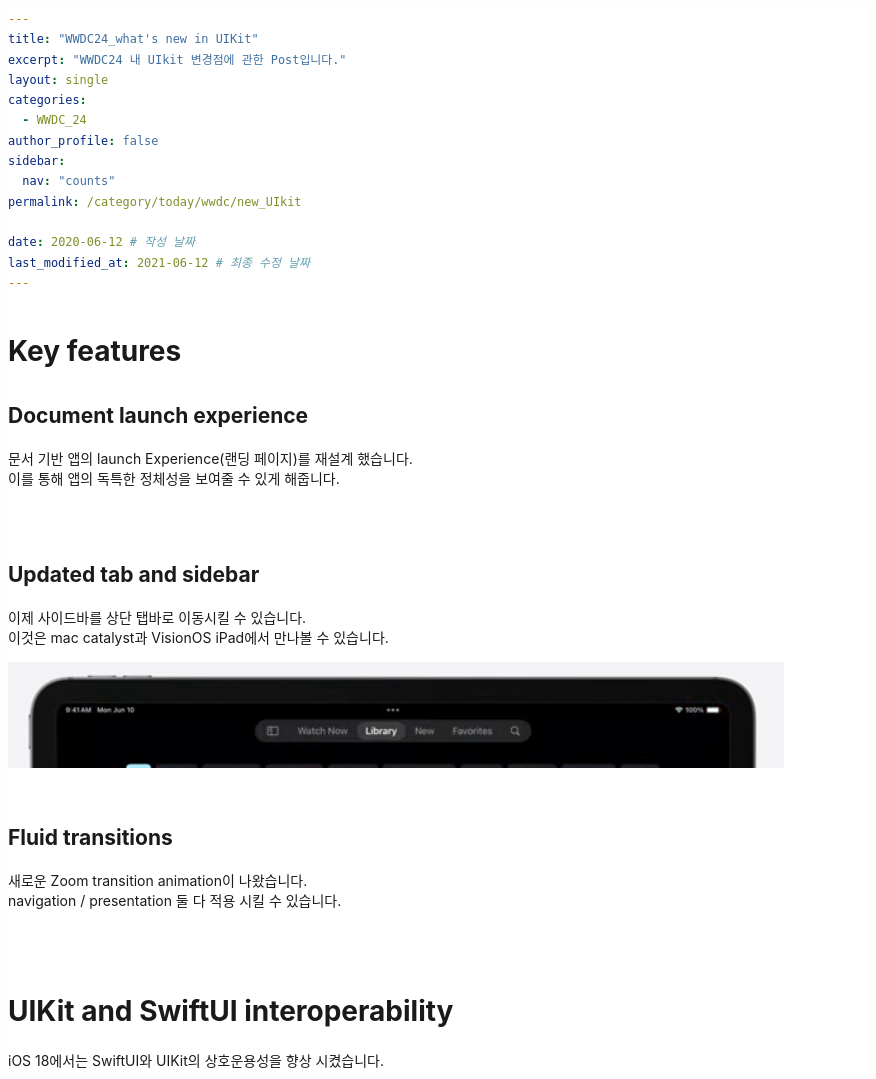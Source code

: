 ```yaml
---
title: "WWDC24_what's new in UIKit"
excerpt: "WWDC24 내 UIkit 변경점에 관한 Post입니다."
layout: single
categories:
  - WWDC_24
author_profile: false
sidebar:
  nav: "counts"
permalink: /category/today/wwdc/new_UIkit

date: 2020-06-12 # 작성 날짜
last_modified_at: 2021-06-12 # 최종 수정 날짜
---
```


# Key features

## Document launch experience

문서 기반 앱의 launch Experience(랜딩 페이지)를 재설계 했습니다.<br>
이를 통해 앱의 독특한 정체성을 보여줄 수 있게 해줍니다.<br>
<br><br>

## Updated tab and sidebar

이제 사이드바를 상단 탭바로 이동시킬 수 있습니다.<br>
이것은 mac catalyst과 VisionOS iPad에서 만나볼 수 있습니다.<br>

<img src="/assets/images/posts/WWDC/24_UIkit/pad_sidebar.PNG" />
<br><br>

## Fluid transitions

새로운 Zoom transition animation이 나왔습니다.<br>
navigation / presentation 둘 다 적용 시킬 수 있습니다.<br>
<br><br>

# UIKit and SwiftUI interoperability

iOS 18에서는 SwiftUI와 UIKit의 상호운용성을 향상 시켰습니다.
